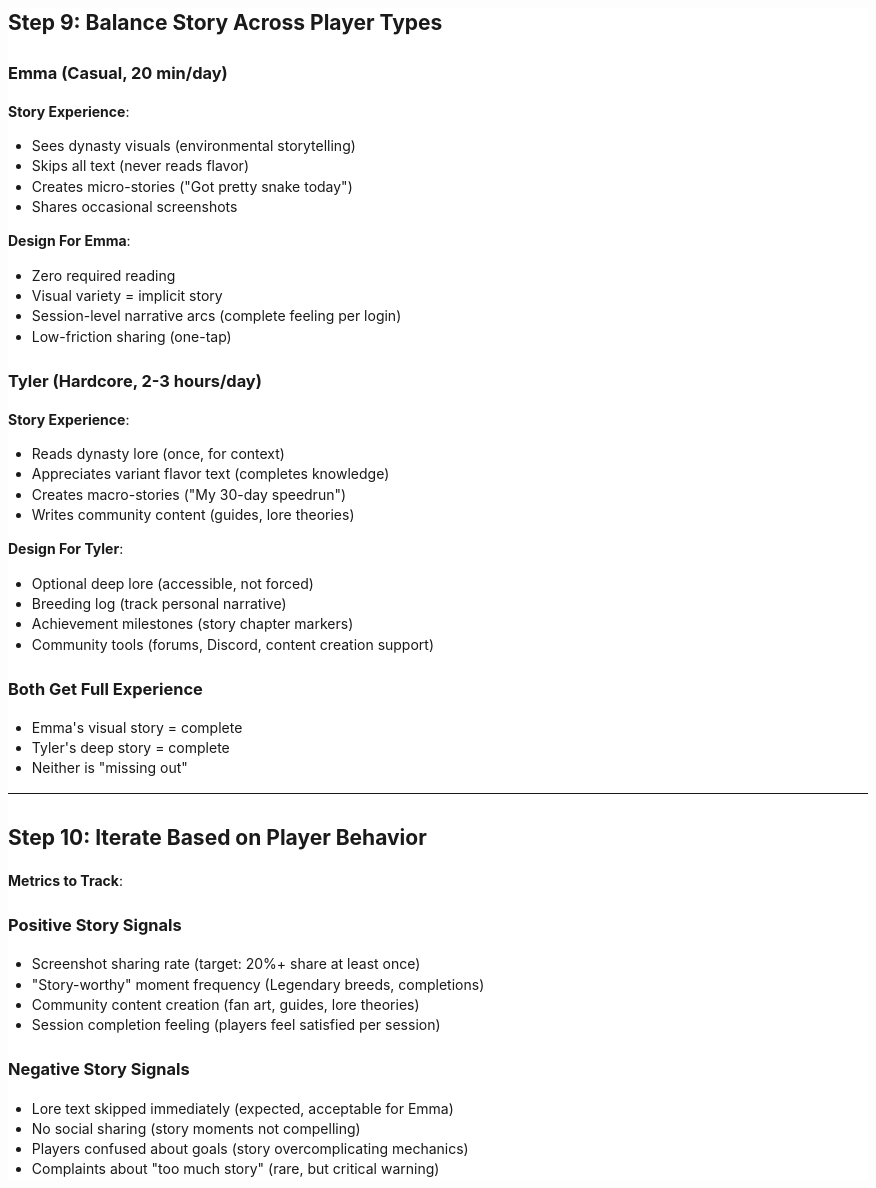 
## Step 9: Balance Story Across Player Types

### Emma (Casual, 20 min/day)

**Story Experience**:
- Sees dynasty visuals (environmental storytelling)
- Skips all text (never reads flavor)
- Creates micro-stories ("Got pretty snake today")
- Shares occasional screenshots

**Design For Emma**:
- Zero required reading
- Visual variety = implicit story
- Session-level narrative arcs (complete feeling per login)
- Low-friction sharing (one-tap)

### Tyler (Hardcore, 2-3 hours/day)

**Story Experience**:
- Reads dynasty lore (once, for context)
- Appreciates variant flavor text (completes knowledge)
- Creates macro-stories ("My 30-day speedrun")
- Writes community content (guides, lore theories)

**Design For Tyler**:
- Optional deep lore (accessible, not forced)
- Breeding log (track personal narrative)
- Achievement milestones (story chapter markers)
- Community tools (forums, Discord, content creation support)

### Both Get Full Experience
- Emma's visual story = complete
- Tyler's deep story = complete
- Neither is "missing out"

---

## Step 10: Iterate Based on Player Behavior

**Metrics to Track**:

### Positive Story Signals
- Screenshot sharing rate (target: 20%+ share at least once)
- "Story-worthy" moment frequency (Legendary breeds, completions)
- Community content creation (fan art, guides, lore theories)
- Session completion feeling (players feel satisfied per session)

### Negative Story Signals
- Lore text skipped immediately (expected, acceptable for Emma)
- No social sharing (story moments not compelling)
- Players confused about goals (story overcomplicating mechanics)
- Complaints about "too much story" (rare, but critical warning)
